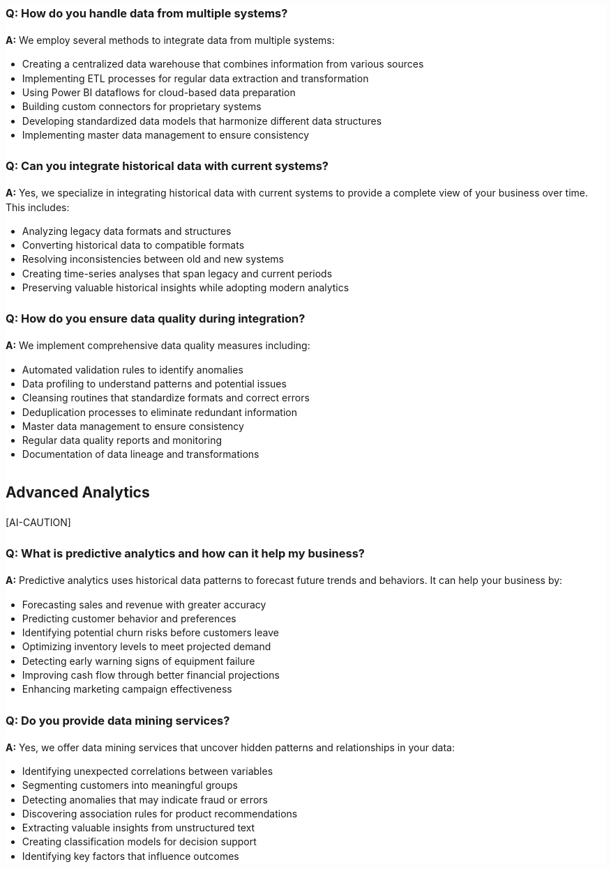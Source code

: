 ### Q: How do you handle data from multiple systems?
**A:** We employ several methods to integrate data from multiple systems:
- Creating a centralized data warehouse that combines information from various sources
- Implementing ETL processes for regular data extraction and transformation
- Using Power BI dataflows for cloud-based data preparation
- Building custom connectors for proprietary systems
- Developing standardized data models that harmonize different data structures
- Implementing master data management to ensure consistency

### Q: Can you integrate historical data with current systems?
**A:** Yes, we specialize in integrating historical data with current systems to provide a complete view of your business over time. This includes:
- Analyzing legacy data formats and structures
- Converting historical data to compatible formats
- Resolving inconsistencies between old and new systems
- Creating time-series analyses that span legacy and current periods
- Preserving valuable historical insights while adopting modern analytics

### Q: How do you ensure data quality during integration?
**A:** We implement comprehensive data quality measures including:
- Automated validation rules to identify anomalies
- Data profiling to understand patterns and potential issues
- Cleansing routines that standardize formats and correct errors
- Deduplication processes to eliminate redundant information
- Master data management to ensure consistency
- Regular data quality reports and monitoring
- Documentation of data lineage and transformations

## Advanced Analytics
[AI-CAUTION]

### Q: What is predictive analytics and how can it help my business?
**A:** Predictive analytics uses historical data patterns to forecast future trends and behaviors. It can help your business by:
- Forecasting sales and revenue with greater accuracy
- Predicting customer behavior and preferences
- Identifying potential churn risks before customers leave
- Optimizing inventory levels to meet projected demand
- Detecting early warning signs of equipment failure
- Improving cash flow through better financial projections
- Enhancing marketing campaign effectiveness

### Q: Do you provide data mining services?
**A:** Yes, we offer data mining services that uncover hidden patterns and relationships in your data:
- Identifying unexpected correlations between variables
- Segmenting customers into meaningful groups
- Detecting anomalies that may indicate fraud or errors
- Discovering association rules for product recommendations
- Extracting valuable insights from unstructured text
- Creating classification models for decision support
- Identifying key factors that influence outcomes
